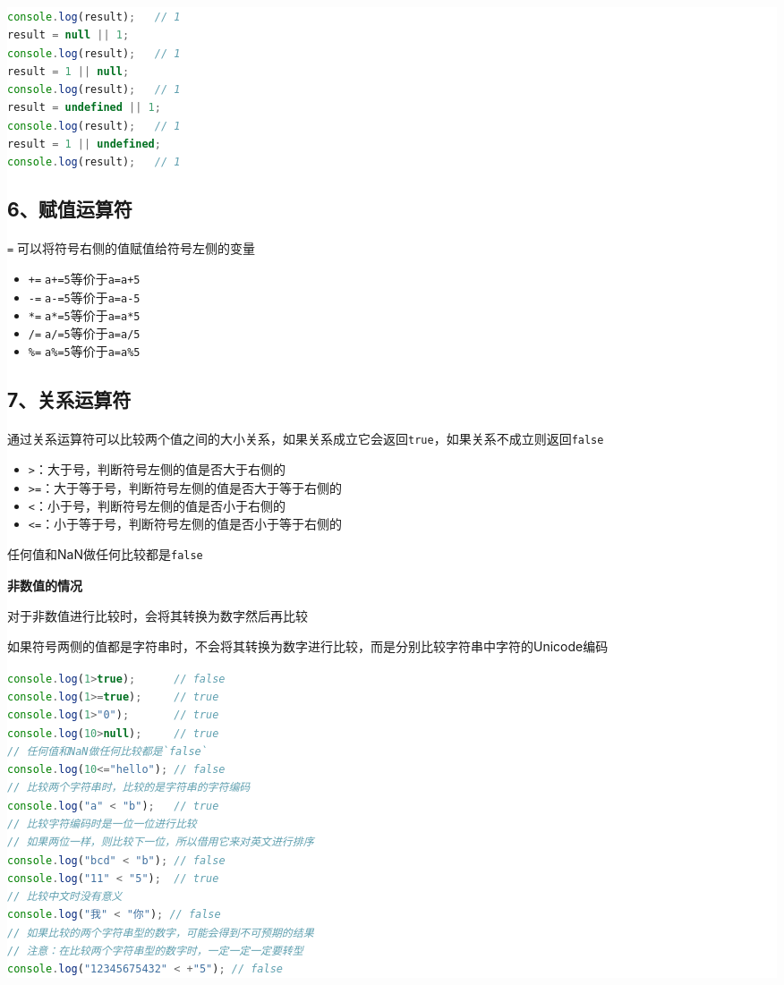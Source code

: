 ```javascript
console.log(result);   // 1
result = null || 1;
console.log(result);   // 1
result = 1 || null;
console.log(result);   // 1
result = undefined || 1;
console.log(result);   // 1	
result = 1 || undefined;
console.log(result);   // 1	
```



## 6、赋值运算符

`=` 可以将符号右侧的值赋值给符号左侧的变量

- `+=` `a+=5`等价于`a=a+5`
- `-=` `a-=5`等价于`a=a-5`
- `*=` `a*=5`等价于`a=a*5`
- `/=` `a/=5`等价于`a=a/5`
- `%=` `a%=5`等价于`a=a%5`



## 7、关系运算符

通过关系运算符可以比较两个值之间的大小关系，如果关系成立它会返回`true`，如果关系不成立则返回`false`

- `>`：大于号，判断符号左侧的值是否大于右侧的
- `>=`：大于等于号，判断符号左侧的值是否大于等于右侧的
- `<`：小于号，判断符号左侧的值是否小于右侧的
- `<=`：小于等于号，判断符号左侧的值是否小于等于右侧的

任何值和NaN做任何比较都是`false`

**非数值的情况**

对于非数值进行比较时，会将其转换为数字然后再比较

如果符号两侧的值都是字符串时，不会将其转换为数字进行比较，而是分别比较字符串中字符的Unicode编码

```javascript
console.log(1>true);      // false
console.log(1>=true);     // true
console.log(1>"0");       // true
console.log(10>null);     // true 
// 任何值和NaN做任何比较都是`false`
console.log(10<="hello"); // false
// 比较两个字符串时，比较的是字符串的字符编码
console.log("a" < "b");   // true
// 比较字符编码时是一位一位进行比较
// 如果两位一样，则比较下一位，所以借用它来对英文进行排序
console.log("bcd" < "b"); // false
console.log("11" < "5");  // true
// 比较中文时没有意义
console.log("我" < "你"); // false
// 如果比较的两个字符串型的数字，可能会得到不可预期的结果
// 注意：在比较两个字符串型的数字时，一定一定一定要转型
console.log("12345675432" < +"5"); // false
```
